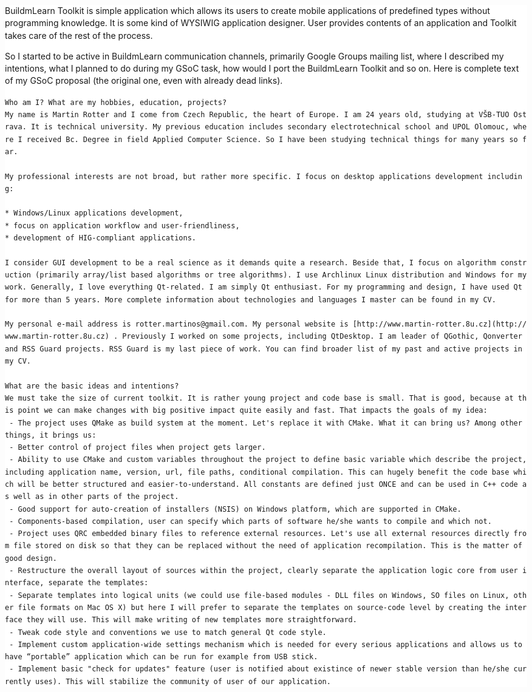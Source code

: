 BuildmLearn Toolkit is simple application which allows its users to create mobile applications of predefined types without programming knowledge. It is some kind of WYSIWIG application designer. User provides contents of an application and Toolkit takes care of the rest of the process.

So I started to be active in BuildmLearn communication channels, primarily Google Groups mailing list, where I described my intentions, what I planned to do during my GSoC task, how would I port the BuildmLearn Toolkit and so on. Here is complete text of my GSoC proposal (the original one, even with already dead links).

```text
Who am I? What are my hobbies, education, projects?
My name is Martin Rotter and I come from Czech Republic, the heart of Europe. I am 24 years old, studying at VŠB-TUO Ostrava. It is technical university. My previous education includes secondary electrotechnical school and UPOL Olomouc, where I received Bc. Degree in field Applied Computer Science. So I have been studying technical things for many years so far.

My professional interests are not broad, but rather more specific. I focus on desktop applications development including:

* Windows/Linux applications development,
* focus on application workflow and user-friendliness,
* development of HIG-compliant applications.

I consider GUI development to be a real science as it demands quite a research. Beside that, I focus on algorithm construction (primarily array/list based algorithms or tree algorithms). I use Archlinux Linux distribution and Windows for my work. Generally, I love everything Qt-related. I am simply Qt enthusiast. For my programming and design, I have used Qt for more than 5 years. More complete information about technologies and languages I master can be found in my CV.

My personal e-mail address is rotter.martinos@gmail.com. My personal website is [http://www.martin-rotter.8u.cz](http://www.martin-rotter.8u.cz) . Previously I worked on some projects, including QtDesktop. I am leader of QGothic, Qonverter and RSS Guard projects. RSS Guard is my last piece of work. You can find broader list of my past and active projects in my CV.

What are the basic ideas and intentions?
We must take the size of current toolkit. It is rather young project and code base is small. That is good, because at this point we can make changes with big positive impact quite easily and fast. That impacts the goals of my idea:
 - The project uses QMake as build system at the moment. Let's replace it with CMake. What it can bring us? Among other things, it brings us: 
 - Better control of project files when project gets larger.
 - Ability to use CMake and custom variables throughout the project to define basic variable which describe the project, including application name, version, url, file paths, conditional compilation. This can hugely benefit the code base which will be better structured and easier-to-understand. All constants are defined just ONCE and can be used in C++ code as well as in other parts of the project.
 - Good support for auto-creation of installers (NSIS) on Windows platform, which are supported in CMake.
 - Components-based compilation, user can specify which parts of software he/she wants to compile and which not.
 - Project uses QRC embedded binary files to reference external resources. Let's use all external resources directly from file stored on disk so that they can be replaced without the need of application recompilation. This is the matter of good design.
 - Restructure the overall layout of sources within the project, clearly separate the application logic core from user interface, separate the templates:
 - Separate templates into logical units (we could use file-based modules - DLL files on Windows, SO files on Linux, other file formats on Mac OS X) but here I will prefer to separate the templates on source-code level by creating the interface they will use. This will make writing of new templates more straightforward.
 - Tweak code style and conventions we use to match general Qt code style.
 - Implement custom application-wide settings mechanism which is needed for every serious applications and allows us to have “portable” application which can be run for example from USB stick.
 - Implement basic "check for updates" feature (user is notified about existince of newer stable version than he/she currently uses). This will stabilize the community of user of our application.
```